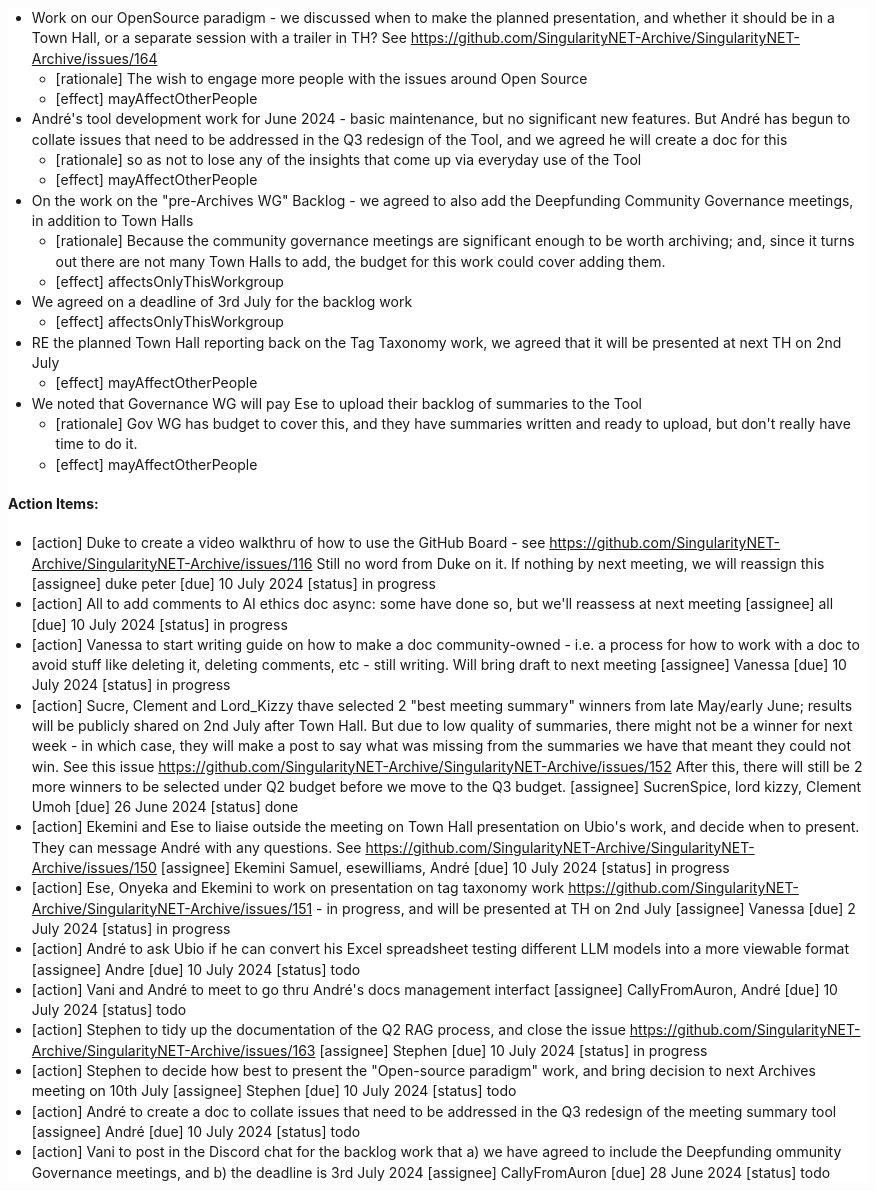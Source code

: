 - Work on our OpenSource paradigm - we discussed when to make the planned presentation, and whether it should be in a Town Hall, or a separate session with a trailer in TH? See https://github.com/SingularityNET-Archive/SingularityNET-Archive/issues/164
  - [rationale] The wish to engage more people with the issues around Open Source
  - [effect] mayAffectOtherPeople
- André's tool development work for June 2024 - basic maintenance, but no significant new features. But André has begun to collate issues that need to be addressed in the Q3 redesign of the Tool, and we agreed he will create a doc for this
  - [rationale] so as not to lose any of the insights that come up via everyday use of the Tool
  - [effect] mayAffectOtherPeople
- On the work on the "pre-Archives WG" Backlog - we agreed to also add the Deepfunding Community Governance meetings, in addition to Town Halls
  - [rationale] Because the community governance meetings are significant enough to be worth archiving; and, since it turns out there are not many Town Halls to add, the budget for this work could cover adding them.
  - [effect] affectsOnlyThisWorkgroup
- We agreed on a deadline of 3rd July for the backlog work
  - [effect] affectsOnlyThisWorkgroup
- RE the planned Town Hall reporting back on the Tag Taxonomy work, we agreed that it will be presented at next TH on 2nd July
  - [effect] mayAffectOtherPeople
- We noted that Governance WG will pay Ese to upload their backlog of summaries to the Tool
  - [rationale] Gov WG has budget to cover this, and they have summaries written and ready to upload, but don't really have time to do it.
  - [effect] mayAffectOtherPeople

#### Action Items:
- [action] Duke to create a video walkthru of how to use the GitHub Board - see https://github.com/SingularityNET-Archive/SingularityNET-Archive/issues/116   Still no word from Duke on it. If nothing by next meeting, we will reassign this [assignee] duke peter [due] 10 July 2024 [status] in progress
- [action] All to add comments to AI ethics doc async: some have done so, but we'll reassess at next meeting [assignee] all [due] 10 July 2024 [status] in progress
- [action] Vanessa to start writing guide on how to make a doc community-owned - i.e. a process for how to work with a doc to avoid stuff like deleting it, deleting comments, etc - still writing. Will bring draft to next meeting [assignee] Vanessa [due] 10 July 2024 [status] in progress
- [action] Sucre, Clement and Lord_Kizzy thave selected 2 "best meeting summary" winners from late May/early June; results will be publicly shared on 2nd July after Town Hall. But due to low quality of summaries, there might not be a winner for next week - in which case, they will make a post to say what was missing from the summaries we have that meant they could not win. See this issue https://github.com/SingularityNET-Archive/SingularityNET-Archive/issues/152  After this, there will still be 2 more winners to be selected under Q2 budget before we move to the Q3 budget. [assignee] SucrenSpice, lord kizzy, Clement Umoh [due] 26 June 2024 [status] done
- [action] Ekemini and Ese to liaise outside the meeting on Town Hall presentation on Ubio's work, and decide when to present. They can message André with any questions. See https://github.com/SingularityNET-Archive/SingularityNET-Archive/issues/150 [assignee] Ekemini Samuel, esewilliams, André [due] 10 July 2024 [status] in progress
- [action]  Ese, Onyeka and Ekemini to work on presentation on tag taxonomy work https://github.com/SingularityNET-Archive/SingularityNET-Archive/issues/151 - in progress, and will be presented at TH on 2nd July [assignee] Vanessa [due] 2 July 2024 [status] in progress
- [action] André to ask Ubio if he can convert his Excel spreadsheet testing different LLM models into a more viewable format [assignee] Andre [due] 10 July 2024 [status] todo
- [action] Vani and André to meet to go thru André's docs management interfact [assignee] CallyFromAuron, André [due] 10 July 2024 [status] todo
- [action] Stephen to tidy up the documentation of the Q2 RAG process, and close the issue https://github.com/SingularityNET-Archive/SingularityNET-Archive/issues/163 [assignee] Stephen [due] 10 July 2024 [status] in progress
- [action] Stephen to decide how best to present the "Open-source paradigm" work, and bring decision to next Archives meeting on 10th July [assignee] Stephen [due] 10 July 2024 [status] todo
- [action] André to create a doc to collate issues that need to be addressed in the Q3 redesign of the meeting summary tool [assignee] André [due] 10 July 2024 [status] todo
- [action] Vani to post in the Discord chat for the backlog work that a) we have agreed to include the Deepfunding ommunity Governance meetings, and b) the deadline is 3rd July 2024 [assignee] CallyFromAuron [due] 28 June 2024 [status] todo